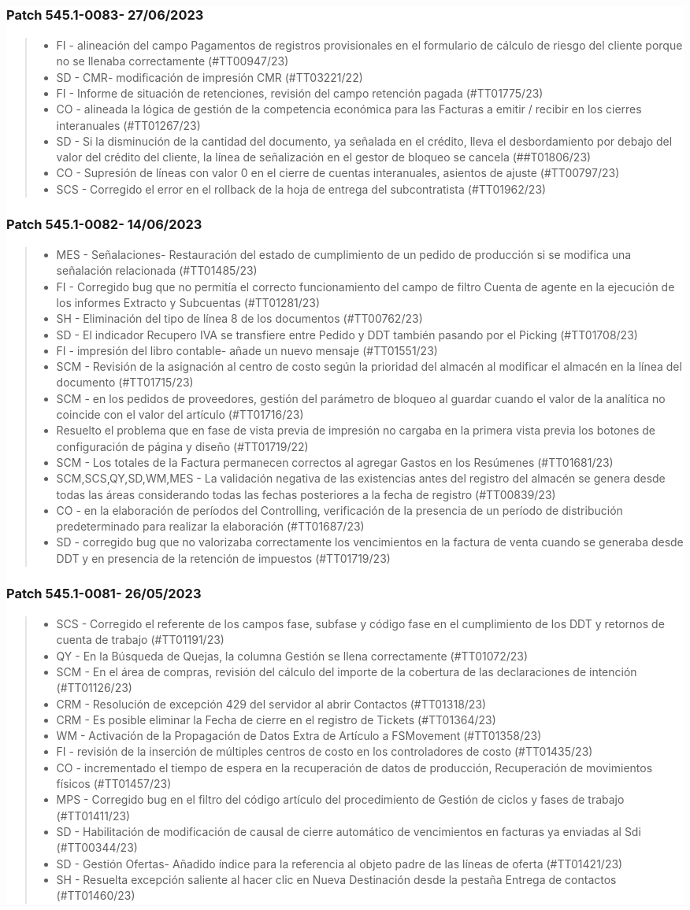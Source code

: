 ### Patch 545.1-0083- 27/06/2023
> - FI - alineación del campo Pagamentos de registros provisionales en el formulario de cálculo de riesgo del cliente porque no se llenaba correctamente (#TT00947/23)  
> - SD - CMR- modificación de impresión CMR (#TT03221/22)  
> - FI - Informe de situación de retenciones, revisión del campo retención pagada (#TT01775/23)  
> - CO - alineada la lógica de gestión de la competencia económica para las Facturas a emitir / recibir en los cierres interanuales (#TT01267/23)  
> - SD - Si la disminución de la cantidad del documento, ya señalada en el crédito, lleva el desbordamiento por debajo del valor del crédito del cliente, la línea de señalización en el gestor de bloqueo se cancela (##T01806/23)  
> - CO - Supresión de líneas con valor 0 en el cierre de cuentas interanuales, asientos de ajuste (#TT00797/23)  
> - SCS - Corregido el error en el rollback de la hoja de entrega del subcontratista (#TT01962/23)  

### Patch 545.1-0082- 14/06/2023
> - MES - Señalaciones- Restauración del estado de cumplimiento de un pedido de producción si se modifica una señalación relacionada (#TT01485/23)  
> - FI - Corregido bug que no permitía el correcto funcionamiento del campo de filtro Cuenta de agente en la ejecución de los informes Extracto y Subcuentas (#TT01281/23)  
> - SH - Eliminación del tipo de línea 8 de los documentos (#TT00762/23)  
> - SD - El indicador Recupero IVA se transfiere entre Pedido y DDT también pasando por el Picking (#TT01708/23)  
> - FI - impresión del libro contable- añade un nuevo mensaje (#TT01551/23)  
> - SCM - Revisión de la asignación al centro de costo según la prioridad del almacén al modificar el almacén en la línea del documento (#TT01715/23)  
> - SCM - en los pedidos de proveedores, gestión del parámetro de bloqueo al guardar cuando el valor de la analítica no coincide con el valor del artículo (#TT01716/23)  
> - Resuelto el problema que en fase de vista previa de impresión no cargaba en la primera vista previa los botones de configuración de página y diseño (#TT01719/22)  
> - SCM - Los totales de la Factura permanecen correctos al agregar Gastos en los Resúmenes (#TT01681/23)  
> - SCM,SCS,QY,SD,WM,MES - La validación negativa de las existencias antes del registro del almacén se genera desde todas las áreas considerando todas las fechas posteriores a la fecha de registro (#TT00839/23)  
> - CO - en la elaboración de períodos del Controlling, verificación de la presencia de un período de distribución predeterminado para realizar la elaboración (#TT01687/23)  
> - SD - corregido bug que no valorizaba correctamente los vencimientos en la factura de venta cuando se generaba desde DDT y en presencia de la retención de impuestos (#TT01719/23)  

### Patch 545.1-0081- 26/05/2023
> - SCS - Corregido el referente de los campos fase, subfase y código fase en el cumplimiento de los DDT y retornos de cuenta de trabajo (#TT01191/23)  
> - QY - En la Búsqueda de Quejas, la columna Gestión se llena correctamente (#TT01072/23)  
> - SCM - En el área de compras, revisión del cálculo del importe de la cobertura de las declaraciones de intención (#TT01126/23)  
> - CRM - Resolución de excepción 429 del servidor al abrir Contactos (#TT01318/23)  
> - CRM - Es posible eliminar la Fecha de cierre en el registro de Tickets (#TT01364/23)  
> - WM - Activación de la Propagación de Datos Extra de Artículo a FSMovement (#TT01358/23)  
> - FI - revisión de la inserción de múltiples centros de costo en los controladores de costo (#TT01435/23)  
> - CO - incrementado el tiempo de espera en la recuperación de datos de producción, Recuperación de movimientos físicos (#TT01457/23)  
> - MPS - Corregido bug en el filtro del código artículo del procedimiento de Gestión de ciclos y fases de trabajo (#TT01411/23)  
> - SD - Habilitación de modificación de causal de cierre automático de vencimientos en facturas ya enviadas al Sdi (#TT00344/23)  
> - SD - Gestión Ofertas- Añadido índice para la referencia al objeto padre de las líneas de oferta (#TT01421/23)  
> - SH - Resuelta excepción saliente al hacer clic en Nueva Destinación desde la pestaña Entrega de contactos (#TT01460/23)  